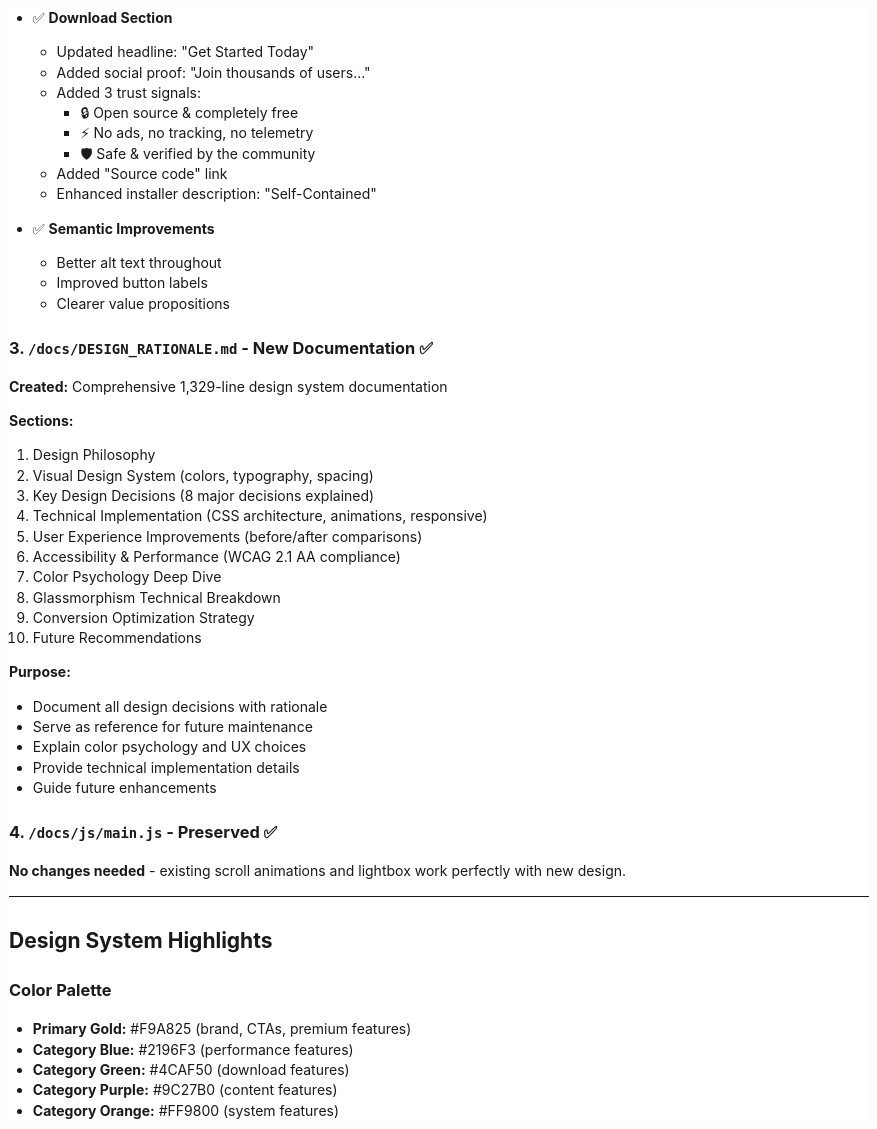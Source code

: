 - ✅ **Download Section**
  - Updated headline: "Get Started Today"
  - Added social proof: "Join thousands of users..."
  - Added 3 trust signals:
    - 🔒 Open source & completely free
    - ⚡ No ads, no tracking, no telemetry
    - 🛡️ Safe & verified by the community
  - Added "Source code" link
  - Enhanced installer description: "Self-Contained"

- ✅ **Semantic Improvements**
  - Better alt text throughout
  - Improved button labels
  - Clearer value propositions

### 3. `/docs/DESIGN_RATIONALE.md` - New Documentation ✅

**Created:** Comprehensive 1,329-line design system documentation

**Sections:**
1. Design Philosophy
2. Visual Design System (colors, typography, spacing)
3. Key Design Decisions (8 major decisions explained)
4. Technical Implementation (CSS architecture, animations, responsive)
5. User Experience Improvements (before/after comparisons)
6. Accessibility & Performance (WCAG 2.1 AA compliance)
7. Color Psychology Deep Dive
8. Glassmorphism Technical Breakdown
9. Conversion Optimization Strategy
10. Future Recommendations

**Purpose:**
- Document all design decisions with rationale
- Serve as reference for future maintenance
- Explain color psychology and UX choices
- Provide technical implementation details
- Guide future enhancements

### 4. `/docs/js/main.js` - Preserved ✅

**No changes needed** - existing scroll animations and lightbox work perfectly with new design.

---

## Design System Highlights

### Color Palette
- **Primary Gold:** #F9A825 (brand, CTAs, premium features)
- **Category Blue:** #2196F3 (performance features)
- **Category Green:** #4CAF50 (download features)
- **Category Purple:** #9C27B0 (content features)
- **Category Orange:** #FF9800 (system features)
